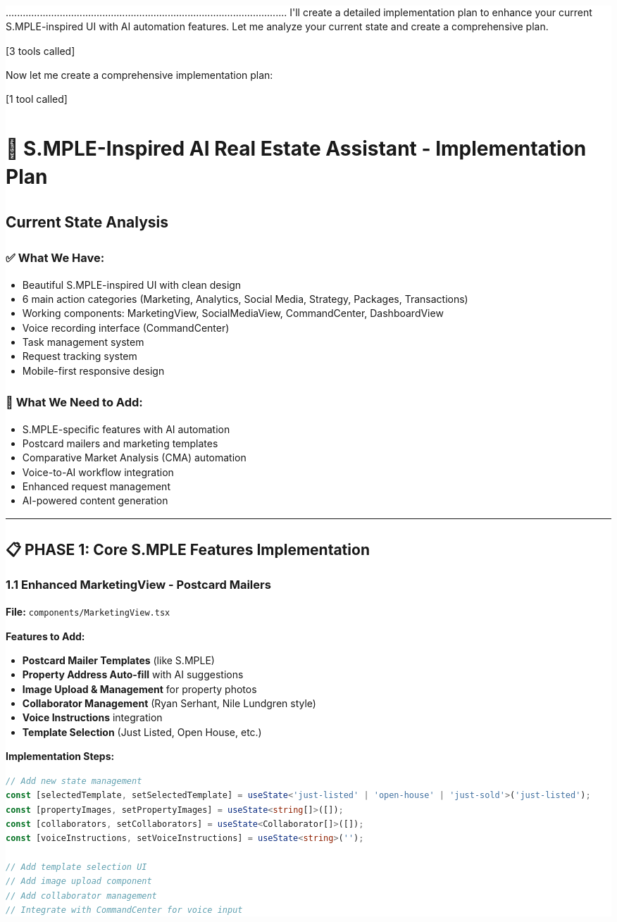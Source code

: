
...................................................................................................
I'll create a detailed implementation plan to enhance your current S.MPLE-inspired UI with AI automation features. Let me analyze your current state and create a comprehensive plan.


[3 tools called]

Now let me create a comprehensive implementation plan:


[1 tool called]

# 🚀 **S.MPLE-Inspired AI Real Estate Assistant - Implementation Plan**

## **Current State Analysis**

### ✅ **What We Have:**
- Beautiful S.MPLE-inspired UI with clean design
- 6 main action categories (Marketing, Analytics, Social Media, Strategy, Packages, Transactions)
- Working components: MarketingView, SocialMediaView, CommandCenter, DashboardView
- Voice recording interface (CommandCenter)
- Task management system
- Request tracking system
- Mobile-first responsive design

### 🎯 **What We Need to Add:**
- S.MPLE-specific features with AI automation
- Postcard mailers and marketing templates
- Comparative Market Analysis (CMA) automation
- Voice-to-AI workflow integration
- Enhanced request management
- AI-powered content generation

---

## **📋 PHASE 1: Core S.MPLE Features Implementation**

### **1.1 Enhanced MarketingView - Postcard Mailers**
**File:** `components/MarketingView.tsx`

**Features to Add:**
- **Postcard Mailer Templates** (like S.MPLE)
- **Property Address Auto-fill** with AI suggestions
- **Image Upload & Management** for property photos
- **Collaborator Management** (Ryan Serhant, Nile Lundgren style)
- **Voice Instructions** integration
- **Template Selection** (Just Listed, Open House, etc.)

**Implementation Steps:**
```typescript
// Add new state management
const [selectedTemplate, setSelectedTemplate] = useState<'just-listed' | 'open-house' | 'just-sold'>('just-listed');
const [propertyImages, setPropertyImages] = useState<string[]>([]);
const [collaborators, setCollaborators] = useState<Collaborator[]>([]);
const [voiceInstructions, setVoiceInstructions] = useState<string>('');

// Add template selection UI
// Add image upload component
// Add collaborator management
// Integrate with CommandCenter for voice input
```
